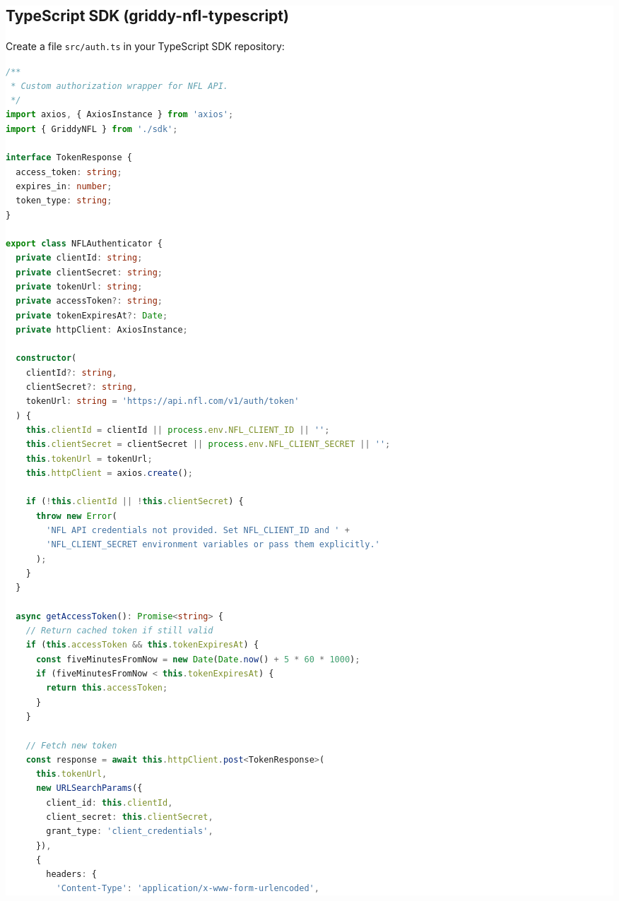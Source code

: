 
## TypeScript SDK (griddy-nfl-typescript)

Create a file `src/auth.ts` in your TypeScript SDK repository:

```typescript
/**
 * Custom authorization wrapper for NFL API.
 */
import axios, { AxiosInstance } from 'axios';
import { GriddyNFL } from './sdk';

interface TokenResponse {
  access_token: string;
  expires_in: number;
  token_type: string;
}

export class NFLAuthenticator {
  private clientId: string;
  private clientSecret: string;
  private tokenUrl: string;
  private accessToken?: string;
  private tokenExpiresAt?: Date;
  private httpClient: AxiosInstance;

  constructor(
    clientId?: string,
    clientSecret?: string,
    tokenUrl: string = 'https://api.nfl.com/v1/auth/token'
  ) {
    this.clientId = clientId || process.env.NFL_CLIENT_ID || '';
    this.clientSecret = clientSecret || process.env.NFL_CLIENT_SECRET || '';
    this.tokenUrl = tokenUrl;
    this.httpClient = axios.create();

    if (!this.clientId || !this.clientSecret) {
      throw new Error(
        'NFL API credentials not provided. Set NFL_CLIENT_ID and ' +
        'NFL_CLIENT_SECRET environment variables or pass them explicitly.'
      );
    }
  }

  async getAccessToken(): Promise<string> {
    // Return cached token if still valid
    if (this.accessToken && this.tokenExpiresAt) {
      const fiveMinutesFromNow = new Date(Date.now() + 5 * 60 * 1000);
      if (fiveMinutesFromNow < this.tokenExpiresAt) {
        return this.accessToken;
      }
    }

    // Fetch new token
    const response = await this.httpClient.post<TokenResponse>(
      this.tokenUrl,
      new URLSearchParams({
        client_id: this.clientId,
        client_secret: this.clientSecret,
        grant_type: 'client_credentials',
      }),
      {
        headers: {
          'Content-Type': 'application/x-www-form-urlencoded',
```